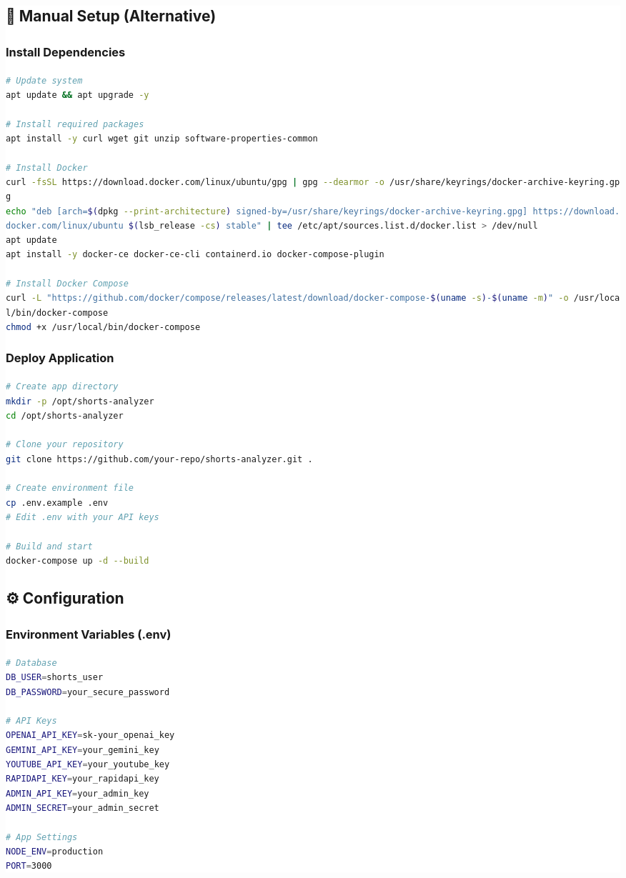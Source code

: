## 🔧 Manual Setup (Alternative)

### Install Dependencies
```bash
# Update system
apt update && apt upgrade -y

# Install required packages
apt install -y curl wget git unzip software-properties-common

# Install Docker
curl -fsSL https://download.docker.com/linux/ubuntu/gpg | gpg --dearmor -o /usr/share/keyrings/docker-archive-keyring.gpg
echo "deb [arch=$(dpkg --print-architecture) signed-by=/usr/share/keyrings/docker-archive-keyring.gpg] https://download.docker.com/linux/ubuntu $(lsb_release -cs) stable" | tee /etc/apt/sources.list.d/docker.list > /dev/null
apt update
apt install -y docker-ce docker-ce-cli containerd.io docker-compose-plugin

# Install Docker Compose
curl -L "https://github.com/docker/compose/releases/latest/download/docker-compose-$(uname -s)-$(uname -m)" -o /usr/local/bin/docker-compose
chmod +x /usr/local/bin/docker-compose
```

### Deploy Application
```bash
# Create app directory
mkdir -p /opt/shorts-analyzer
cd /opt/shorts-analyzer

# Clone your repository
git clone https://github.com/your-repo/shorts-analyzer.git .

# Create environment file
cp .env.example .env
# Edit .env with your API keys

# Build and start
docker-compose up -d --build
```

## ⚙️ Configuration

### Environment Variables (.env)
```bash
# Database
DB_USER=shorts_user
DB_PASSWORD=your_secure_password

# API Keys
OPENAI_API_KEY=sk-your_openai_key
GEMINI_API_KEY=your_gemini_key
YOUTUBE_API_KEY=your_youtube_key
RAPIDAPI_KEY=your_rapidapi_key
ADMIN_API_KEY=your_admin_key
ADMIN_SECRET=your_admin_secret

# App Settings
NODE_ENV=production
PORT=3000
```
